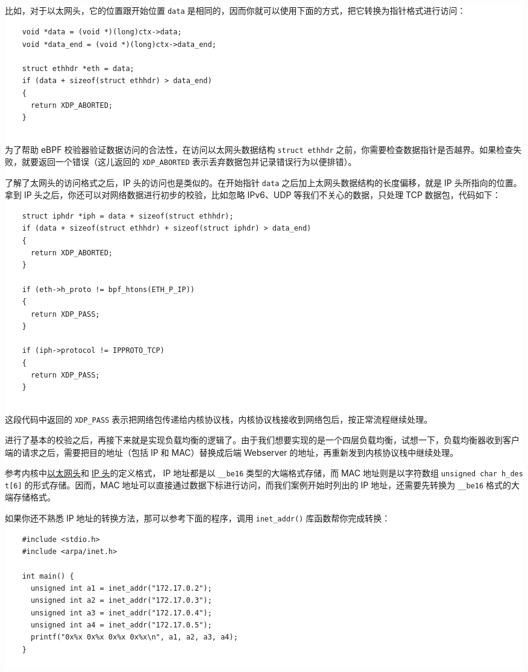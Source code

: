 比如，对于以太网头，它的位置跟开始位置 `data` 是相同的，因而你就可以使用下面的方式，把它转换为指针格式进行访问：

```
    void *data = (void *)(long)ctx->data;
    void *data_end = (void *)(long)ctx->data_end;
    
    struct ethhdr *eth = data;
    if (data + sizeof(struct ethhdr) > data_end)
    {
      return XDP_ABORTED;
    }
    

```

为了帮助 eBPF 校验器验证数据访问的合法性，在访问以太网头数据结构 `struct ethhdr` 之前，你需要检查数据指针是否越界。如果检查失败，就要返回一个错误（这儿返回的 `XDP_ABORTED` 表示丢弃数据包并记录错误行为以便排错）。

了解了太网头的访问格式之后，IP 头的访问也是类似的。在开始指针 `data` 之后加上太网头数据结构的长度偏移，就是 IP 头所指向的位置。拿到 IP 头之后，你还可以对网络数据进行初步的校验，比如忽略 IPv6、UDP 等我们不关心的数据，只处理 TCP 数据包，代码如下：

```
    struct iphdr *iph = data + sizeof(struct ethhdr);
    if (data + sizeof(struct ethhdr) + sizeof(struct iphdr) > data_end)
    {
      return XDP_ABORTED;
    }
    
    if (eth->h_proto != bpf_htons(ETH_P_IP))
    {
      return XDP_PASS;
    }
    
    if (iph->protocol != IPPROTO_TCP)
    {
      return XDP_PASS;
    }
    

```

这段代码中返回的 `XDP_PASS` 表示把网络包传递给内核协议栈，内核协议栈接收到网络包后，按正常流程继续处理。

进行了基本的校验之后，再接下来就是实现负载均衡的逻辑了。由于我们想要实现的是一个四层负载均衡，试想一下，负载均衡器收到客户端的请求之后，需要把目的地址（包括 IP 和 MAC）替换成后端 Webserver 的地址，再重新发到内核协议栈中继续处理。

参考内核中[以太网头](https://elixir.bootlin.com/linux/v5.13/source/include/uapi/linux/if_ether.h#L165)和 [IP 头](https://elixir.bootlin.com/linux/v5.13/source/include/uapi/linux/ip.h#L86)的定义格式， IP 地址都是以 `__be16` 类型的大端格式存储，而 MAC 地址则是以字符数组 `unsigned char h_dest[6]` 的形式存储。因而，MAC 地址可以直接通过数据下标进行访问，而我们案例开始时列出的 IP 地址，还需要先转换为 `__be16` 格式的大端存储格式。

如果你还不熟悉 IP 地址的转换方法，那可以参考下面的程序，调用 `inet_addr()` 库函数帮你完成转换：

```
    #include <stdio.h>
    #include <arpa/inet.h>
    
    int main() {
      unsigned int a1 = inet_addr("172.17.0.2");
      unsigned int a2 = inet_addr("172.17.0.3");
      unsigned int a3 = inet_addr("172.17.0.4");
      unsigned int a4 = inet_addr("172.17.0.5");
      printf("0x%x 0x%x 0x%x 0x%x\n", a1, a2, a3, a4);
    }
    

```
